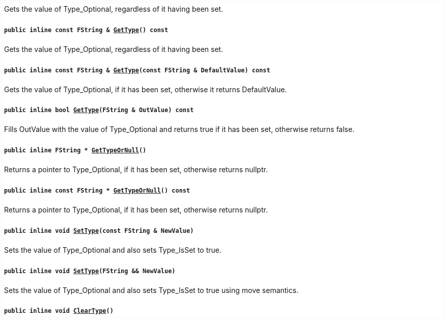 Gets the value of Type_Optional, regardless of it having been set.

#### `public inline const FString & `[`GetType`](#structFRHAPI__MatchValuesOnly_1ad194cc18dea4e30ceb00c6df29e0c39b)`() const` <a id="structFRHAPI__MatchValuesOnly_1ad194cc18dea4e30ceb00c6df29e0c39b"></a>

Gets the value of Type_Optional, regardless of it having been set.

#### `public inline const FString & `[`GetType`](#structFRHAPI__MatchValuesOnly_1aca6e0debdf2f8a04daeb196687e44212)`(const FString & DefaultValue) const` <a id="structFRHAPI__MatchValuesOnly_1aca6e0debdf2f8a04daeb196687e44212"></a>

Gets the value of Type_Optional, if it has been set, otherwise it returns DefaultValue.

#### `public inline bool `[`GetType`](#structFRHAPI__MatchValuesOnly_1ad30462aef852eebc9bc5b27af5ea11fd)`(FString & OutValue) const` <a id="structFRHAPI__MatchValuesOnly_1ad30462aef852eebc9bc5b27af5ea11fd"></a>

Fills OutValue with the value of Type_Optional and returns true if it has been set, otherwise returns false.

#### `public inline FString * `[`GetTypeOrNull`](#structFRHAPI__MatchValuesOnly_1ac888ce86666906f37203af584ab125d9)`()` <a id="structFRHAPI__MatchValuesOnly_1ac888ce86666906f37203af584ab125d9"></a>

Returns a pointer to Type_Optional, if it has been set, otherwise returns nullptr.

#### `public inline const FString * `[`GetTypeOrNull`](#structFRHAPI__MatchValuesOnly_1ae6451b2c57650776e31fd8add46b6d07)`() const` <a id="structFRHAPI__MatchValuesOnly_1ae6451b2c57650776e31fd8add46b6d07"></a>

Returns a pointer to Type_Optional, if it has been set, otherwise returns nullptr.

#### `public inline void `[`SetType`](#structFRHAPI__MatchValuesOnly_1a92d5dc47bb19c01b7eb1aa2e8269f5d2)`(const FString & NewValue)` <a id="structFRHAPI__MatchValuesOnly_1a92d5dc47bb19c01b7eb1aa2e8269f5d2"></a>

Sets the value of Type_Optional and also sets Type_IsSet to true.

#### `public inline void `[`SetType`](#structFRHAPI__MatchValuesOnly_1add3aa6f94b5bb163f892b03ba98e5e36)`(FString && NewValue)` <a id="structFRHAPI__MatchValuesOnly_1add3aa6f94b5bb163f892b03ba98e5e36"></a>

Sets the value of Type_Optional and also sets Type_IsSet to true using move semantics.

#### `public inline void `[`ClearType`](#structFRHAPI__MatchValuesOnly_1ac90be93bd8ca0d9f6365011b139aa4e3)`()` <a id="structFRHAPI__MatchValuesOnly_1ac90be93bd8ca0d9f6365011b139aa4e3"></a>
